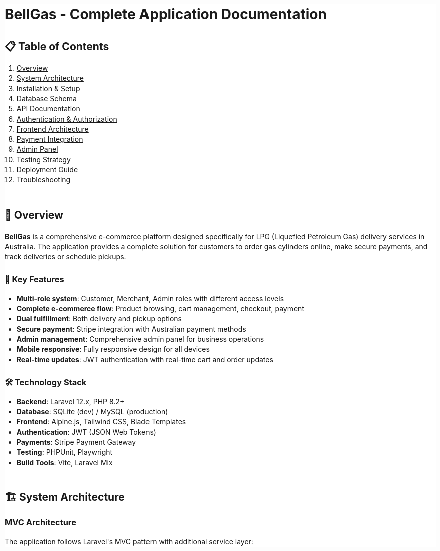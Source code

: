 # BellGas - Complete Application Documentation

## 📋 Table of Contents
1. [Overview](#overview)
2. [System Architecture](#system-architecture)
3. [Installation & Setup](#installation--setup)
4. [Database Schema](#database-schema)
5. [API Documentation](#api-documentation)
6. [Authentication & Authorization](#authentication--authorization)
7. [Frontend Architecture](#frontend-architecture)
8. [Payment Integration](#payment-integration)
9. [Admin Panel](#admin-panel)
10. [Testing Strategy](#testing-strategy)
11. [Deployment Guide](#deployment-guide)
12. [Troubleshooting](#troubleshooting)

---

## 📖 Overview

**BellGas** is a comprehensive e-commerce platform designed specifically for LPG (Liquefied Petroleum Gas) delivery services in Australia. The application provides a complete solution for customers to order gas cylinders online, make secure payments, and track deliveries or schedule pickups.

### 🎯 Key Features
- **Multi-role system**: Customer, Merchant, Admin roles with different access levels
- **Complete e-commerce flow**: Product browsing, cart management, checkout, payment
- **Dual fulfillment**: Both delivery and pickup options
- **Secure payment**: Stripe integration with Australian payment methods
- **Admin management**: Comprehensive admin panel for business operations
- **Mobile responsive**: Fully responsive design for all devices
- **Real-time updates**: JWT authentication with real-time cart and order updates

### 🛠 Technology Stack
- **Backend**: Laravel 12.x, PHP 8.2+
- **Database**: SQLite (dev) / MySQL (production)
- **Frontend**: Alpine.js, Tailwind CSS, Blade Templates
- **Authentication**: JWT (JSON Web Tokens)
- **Payments**: Stripe Payment Gateway
- **Testing**: PHPUnit, Playwright
- **Build Tools**: Vite, Laravel Mix

---

## 🏗 System Architecture

### MVC Architecture
The application follows Laravel's MVC pattern with additional service layer:
